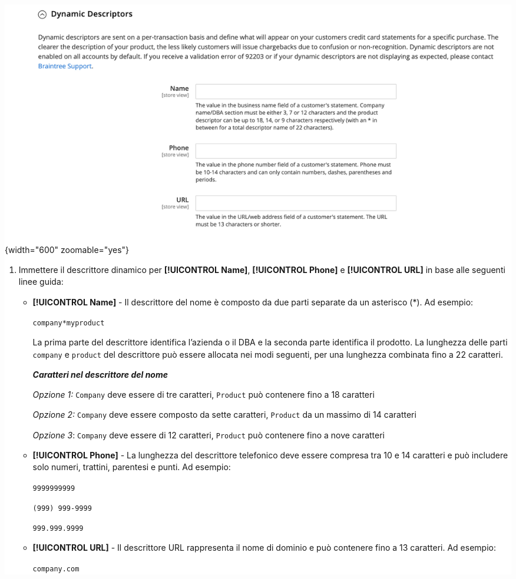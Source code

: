 ![Descrittori dinamici](../configuration-reference/sales/assets/payment-methods-braintree-dynamic-config.png){width="600" zoomable="yes"}

1. Immettere il descrittore dinamico per **[!UICONTROL Name]**, **[!UICONTROL Phone]** e **[!UICONTROL URL]** in base alle seguenti linee guida:

   - **[!UICONTROL Name]** - Il descrittore del nome è composto da due parti separate da un asterisco (*). Ad esempio:

     `company*myproduct`

     La prima parte del descrittore identifica l’azienda o il DBA e la seconda parte identifica il prodotto. La lunghezza delle parti `company` e `product` del descrittore può essere allocata nei modi seguenti, per una lunghezza combinata fino a 22 caratteri.

     **_Caratteri nel descrittore del nome_**

     _Opzione 1:_ `Company` deve essere di tre caratteri, `Product` può contenere fino a 18 caratteri

     _Opzione 2:_ `Company` deve essere composto da sette caratteri, `Product` da un massimo di 14 caratteri

     _Opzione 3_: `Company` deve essere di 12 caratteri, `Product` può contenere fino a nove caratteri

   - **[!UICONTROL Phone]** - La lunghezza del descrittore telefonico deve essere compresa tra 10 e 14 caratteri e può includere solo numeri, trattini, parentesi e punti. Ad esempio:

     `9999999999`

     `(999) 999-9999`

     `999.999.9999`

   - **[!UICONTROL URL]** - Il descrittore URL rappresenta il nome di dominio e può contenere fino a 13 caratteri. Ad esempio:

     `company.com`


[1]: https://www.braintreepayments.com/
[2]: https://developers.braintreepayments.com/reference/general/testing/php